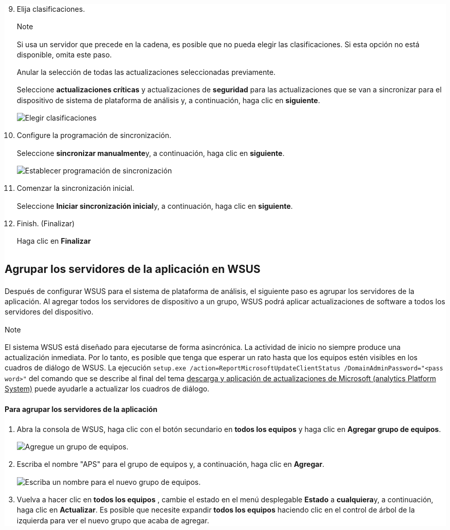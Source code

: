 9. Elija clasificaciones.  
  
    > [!NOTE]  
    > Si usa un servidor que precede en la cadena, es posible que no pueda elegir las clasificaciones.  Si esta opción no está disponible, omita este paso.  
  
    Anular la selección de todas las actualizaciones seleccionadas previamente.  
  
    Seleccione **actualizaciones críticas** y actualizaciones de **seguridad** para las actualizaciones que se van a sincronizar para el dispositivo de sistema de plataforma de análisis y, a continuación, haga clic en **siguiente**.  
  
    ![Elegir clasificaciones](./media/configure-windows-server-update-services-wsus/SQL_Server_PDW_WSUSChooseClassifications.png "SQL_Server_PDW_WSUSChooseClassifications")  
  
10. Configure la programación de sincronización.  
  
    Seleccione **sincronizar manualmente**y, a continuación, haga clic en **siguiente**.  
  
    ![Establecer programación de sincronización](./media/configure-windows-server-update-services-wsus/SQL_Server_PDW_WSUSSyncSchedule.png "SQL_Server_PDW_WSUSSyncSchedule")  
  
11. Comenzar la sincronización inicial.  
  
    Seleccione **Iniciar sincronización inicial**y, a continuación, haga clic en **siguiente**.  
  
12. Finish. (Finalizar)  
  
    Haga clic en **Finalizar**  
  
## <a name="bkmk_WSUSGroup"></a>Agrupar los servidores de la aplicación en WSUS  
Después de configurar WSUS para el sistema de plataforma de análisis, el siguiente paso es agrupar los servidores de la aplicación. Al agregar todos los servidores de dispositivo a un grupo, WSUS podrá aplicar actualizaciones de software a todos los servidores del dispositivo.  
  
> [!NOTE]  
> El sistema WSUS está diseñado para ejecutarse de forma asincrónica. La actividad de inicio no siempre produce una actualización inmediata. Por lo tanto, es posible que tenga que esperar un rato hasta que los equipos estén visibles en los cuadros de diálogo de WSUS. La ejecución `setup.exe /action=ReportMicrosoftUpdateClientStatus /DomainAdminPassword="<password>"` del comando que se describe al final del tema [descarga y aplicación de actualizaciones de Microsoft &#40;analytics Platform System&#41;](download-and-apply-microsoft-updates.md) puede ayudarle a actualizar los cuadros de diálogo.  
  
#### <a name="to-group-the-appliance-servers"></a>Para agrupar los servidores de la aplicación  
  
1.  Abra la consola de WSUS, haga clic con el botón secundario en **todos los equipos** y haga clic en **Agregar grupo de equipos**.  
  
    ![Agregue un grupo de equipos.](./media/configure-windows-server-update-services-wsus/SQL_Server_PDW_WSUSAddComputerGroup.png "SQL_Server_PDW_WSUSAddComputerGroup")  
  
2.  Escriba el nombre "APS" para el grupo de equipos y, a continuación, haga clic en **Agregar**.  
  
    ![Escriba un nombre para el nuevo grupo de equipos.](./media/configure-windows-server-update-services-wsus/SQL_Server_PDW_WSUSSpecifyGroupName.png "SQL_Server_PDW_WSUSSpecifyGroupName")  
  
3.  Vuelva a hacer clic en **todos los equipos** , cambie el estado en el menú desplegable **Estado** a **cualquiera**y, a continuación, haga clic en **Actualizar**. Es posible que necesite expandir **todos los equipos** haciendo clic en el control de árbol de la izquierda para ver el nuevo grupo que acaba de agregar.  
  